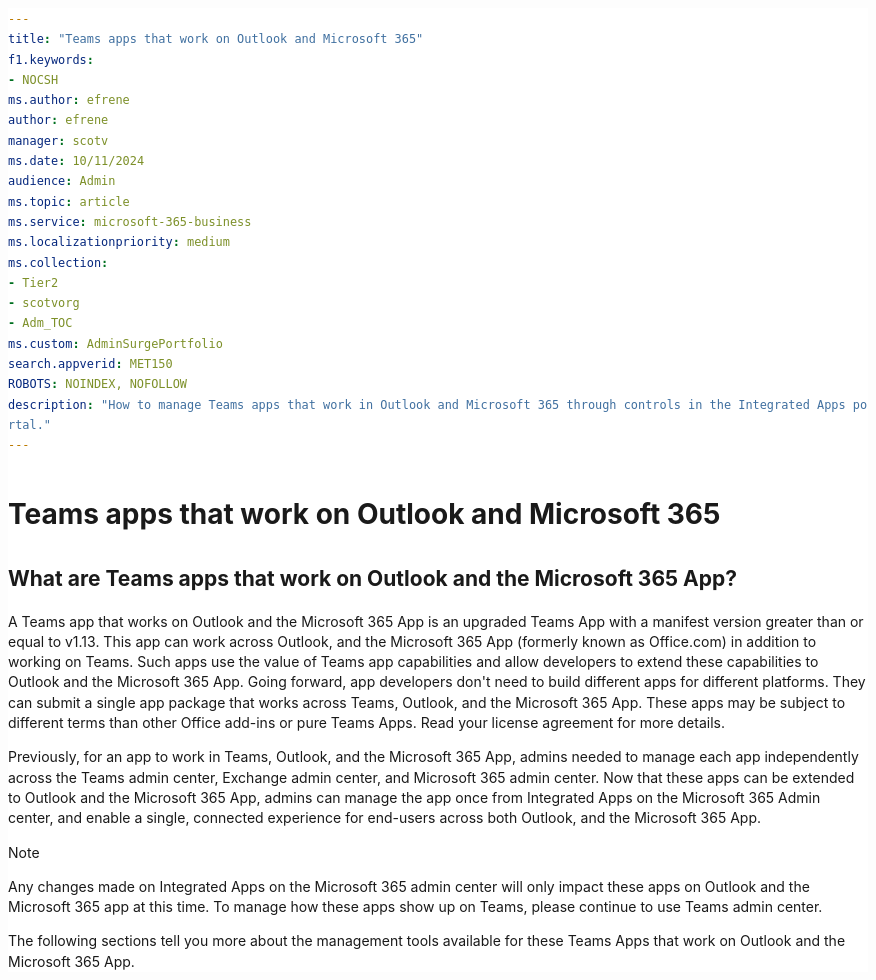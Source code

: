 ```yaml
---
title: "Teams apps that work on Outlook and Microsoft 365"
f1.keywords:
- NOCSH
ms.author: efrene
author: efrene
manager: scotv
ms.date: 10/11/2024
audience: Admin
ms.topic: article
ms.service: microsoft-365-business
ms.localizationpriority: medium
ms.collection:
- Tier2
- scotvorg
- Adm_TOC
ms.custom: AdminSurgePortfolio
search.appverid: MET150
ROBOTS: NOINDEX, NOFOLLOW
description: "How to manage Teams apps that work in Outlook and Microsoft 365 through controls in the Integrated Apps portal."
---
```


# Teams apps that work on Outlook and Microsoft 365

## What are Teams apps that work on Outlook and the Microsoft 365 App?

A Teams app that works on Outlook and the Microsoft 365 App is an upgraded Teams App with a manifest version greater than or equal to v1.13. This app can work across Outlook, and the Microsoft 365 App (formerly known as Office.com) in addition to working on Teams. Such apps use the value of Teams app capabilities and allow developers to extend these capabilities to Outlook and the Microsoft 365 App. Going forward, app developers don't need to build different apps for different platforms. They can submit a single app package that works across Teams, Outlook, and the Microsoft 365 App. These apps may be subject to different terms than other Office add-ins or pure Teams Apps. Read your license agreement for more details.

Previously, for an app to work in Teams, Outlook, and the Microsoft 365 App, admins needed to manage each app independently across the Teams admin center, Exchange admin center, and Microsoft 365 admin center. Now that these apps can be extended to Outlook and the Microsoft 365 App, admins can manage the app once from Integrated Apps on the Microsoft 365 Admin center, and enable a single, connected experience for end-users across both Outlook, and the Microsoft 365 App.

> [!NOTE]
> Any changes made on Integrated Apps on the Microsoft 365 admin center will only impact these apps on Outlook and the Microsoft 365 app at this time. To manage how these apps show up on Teams, please continue to use Teams admin center.

The following sections tell you more about the management tools available for these Teams Apps that work on Outlook and the Microsoft 365 App.
